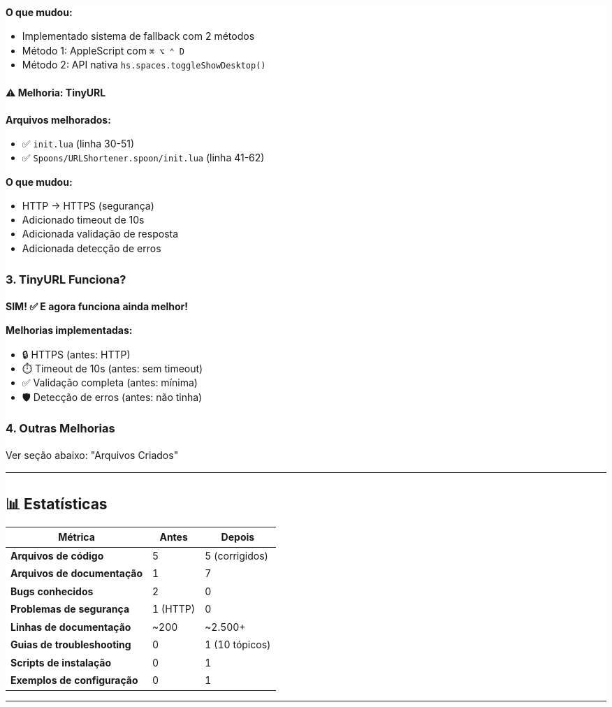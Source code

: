**O que mudou:**
- Implementado sistema de fallback com 2 métodos
- Método 1: AppleScript com `⌘ ⌥ ⌃ D`
- Método 2: API nativa `hs.spaces.toggleShowDesktop()`

#### ⚠️ Melhoria: TinyURL

**Arquivos melhorados:**
- ✅ `init.lua` (linha 30-51)
- ✅ `Spoons/URLShortener.spoon/init.lua` (linha 41-62)

**O que mudou:**
- HTTP → HTTPS (segurança)
- Adicionado timeout de 10s
- Adicionada validação de resposta
- Adicionada detecção de erros

### 3. TinyURL Funciona?

**SIM! ✅ E agora funciona ainda melhor!**

**Melhorias implementadas:**
- 🔒 HTTPS (antes: HTTP)
- ⏱️ Timeout de 10s (antes: sem timeout)
- ✅ Validação completa (antes: mínima)
- 🛡️ Detecção de erros (antes: não tinha)

### 4. Outras Melhorias

Ver seção abaixo: "Arquivos Criados"

---

## 📊 Estatísticas

| Métrica | Antes | Depois |
|---------|-------|--------|
| **Arquivos de código** | 5 | 5 (corrigidos) |
| **Arquivos de documentação** | 1 | 7 |
| **Bugs conhecidos** | 2 | 0 |
| **Problemas de segurança** | 1 (HTTP) | 0 |
| **Linhas de documentação** | ~200 | ~2.500+ |
| **Guias de troubleshooting** | 0 | 1 (10 tópicos) |
| **Scripts de instalação** | 0 | 1 |
| **Exemplos de configuração** | 0 | 1 |

---
